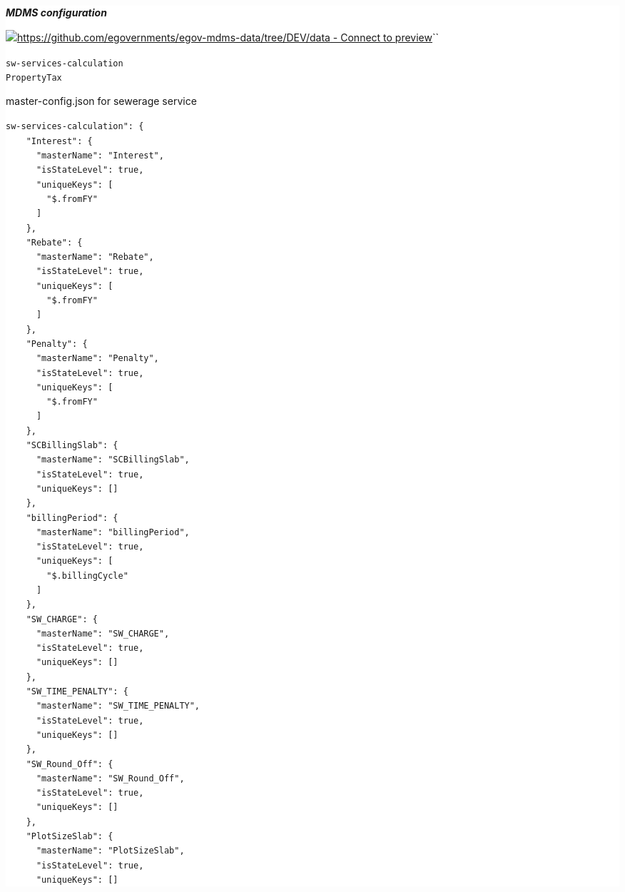 _**MDMS configuration**_

[![](https://github.githubassets.com/favicon.ico)https://github.com/egovernments/egov-mdms-data/tree/DEV/data - Connect to preview](https://github.com/egovernments/egov-mdms-data/tree/DEV/data)\`\`

```text
sw-services-calculation
PropertyTax
```

master-config.json for sewerage service

```text
sw-services-calculation": {
    "Interest": {
      "masterName": "Interest",
      "isStateLevel": true,
      "uniqueKeys": [
        "$.fromFY"
      ]
    },
    "Rebate": {
      "masterName": "Rebate",
      "isStateLevel": true,
      "uniqueKeys": [
        "$.fromFY"
      ]
    },
    "Penalty": {
      "masterName": "Penalty",
      "isStateLevel": true,
      "uniqueKeys": [
        "$.fromFY"
      ]
    },
    "SCBillingSlab": {
      "masterName": "SCBillingSlab",
      "isStateLevel": true,
      "uniqueKeys": []
    },
    "billingPeriod": {
      "masterName": "billingPeriod",
      "isStateLevel": true,
      "uniqueKeys": [
        "$.billingCycle"
      ]
    },
    "SW_CHARGE": {
      "masterName": "SW_CHARGE",
      "isStateLevel": true,
      "uniqueKeys": []
    },
    "SW_TIME_PENALTY": {
      "masterName": "SW_TIME_PENALTY",
      "isStateLevel": true,
      "uniqueKeys": []
    },
    "SW_Round_Off": {
      "masterName": "SW_Round_Off",
      "isStateLevel": true,
      "uniqueKeys": []
    },
    "PlotSizeSlab": {
      "masterName": "PlotSizeSlab",
      "isStateLevel": true,
      "uniqueKeys": []
```